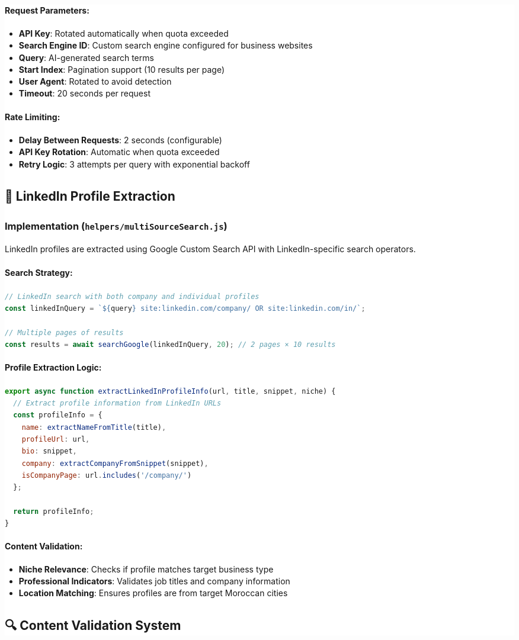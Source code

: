 #### Request Parameters:
- **API Key**: Rotated automatically when quota exceeded
- **Search Engine ID**: Custom search engine configured for business websites
- **Query**: AI-generated search terms
- **Start Index**: Pagination support (10 results per page)
- **User Agent**: Rotated to avoid detection
- **Timeout**: 20 seconds per request

#### Rate Limiting:
- **Delay Between Requests**: 2 seconds (configurable)
- **API Key Rotation**: Automatic when quota exceeded
- **Retry Logic**: 3 attempts per query with exponential backoff

## 👥 LinkedIn Profile Extraction

### Implementation (`helpers/multiSourceSearch.js`)

LinkedIn profiles are extracted using Google Custom Search API with LinkedIn-specific search operators.

#### Search Strategy:

```javascript
// LinkedIn search with both company and individual profiles
const linkedInQuery = `${query} site:linkedin.com/company/ OR site:linkedin.com/in/`;

// Multiple pages of results
const results = await searchGoogle(linkedInQuery, 20); // 2 pages × 10 results
```

#### Profile Extraction Logic:

```javascript
export async function extractLinkedInProfileInfo(url, title, snippet, niche) {
  // Extract profile information from LinkedIn URLs
  const profileInfo = {
    name: extractNameFromTitle(title),
    profileUrl: url,
    bio: snippet,
    company: extractCompanyFromSnippet(snippet),
    isCompanyPage: url.includes('/company/')
  };
  
  return profileInfo;
}
```

#### Content Validation:
- **Niche Relevance**: Checks if profile matches target business type
- **Professional Indicators**: Validates job titles and company information
- **Location Matching**: Ensures profiles are from target Moroccan cities

## 🔍 Content Validation System
